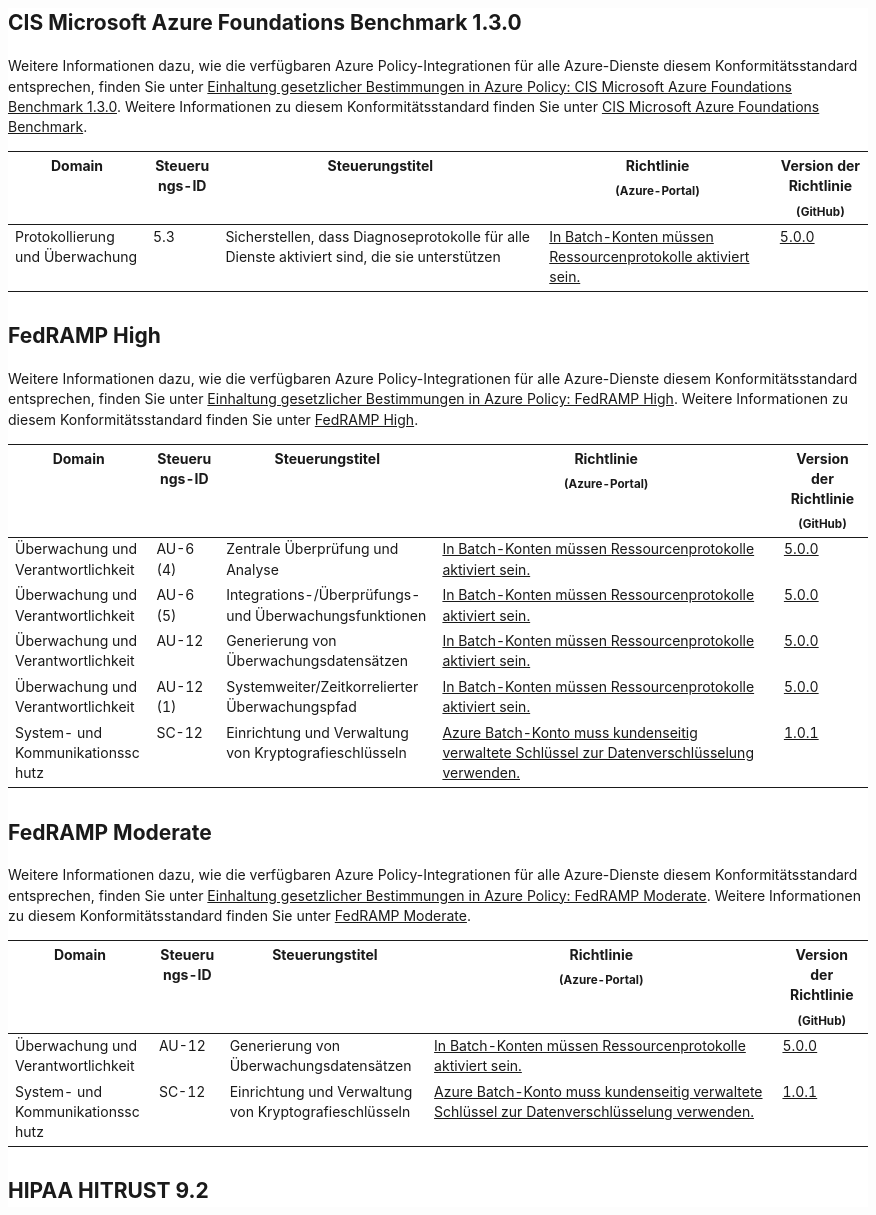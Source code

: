 ## <a name="cis-microsoft-azure-foundations-benchmark-130"></a>CIS Microsoft Azure Foundations Benchmark 1.3.0

Weitere Informationen dazu, wie die verfügbaren Azure Policy-Integrationen für alle Azure-Dienste diesem Konformitätsstandard entsprechen, finden Sie unter [Einhaltung gesetzlicher Bestimmungen in Azure Policy: CIS Microsoft Azure Foundations Benchmark 1.3.0](../../../../articles/governance/policy/samples/cis-azure-1-3-0.md).
Weitere Informationen zu diesem Konformitätsstandard finden Sie unter [CIS Microsoft Azure Foundations Benchmark](https://www.cisecurity.org/benchmark/azure/).

|Domain |Steuerungs-ID |Steuerungstitel |Richtlinie<br /><sub>(Azure-Portal)</sub> |Version der Richtlinie<br /><sub>(GitHub)</sub>  |
|---|---|---|---|---|
|Protokollierung und Überwachung |5.3 |Sicherstellen, dass Diagnoseprotokolle für alle Dienste aktiviert sind, die sie unterstützen |[In Batch-Konten müssen Ressourcenprotokolle aktiviert sein.](https://portal.azure.com/#blade/Microsoft_Azure_Policy/PolicyDetailBlade/definitionId/%2Fproviders%2FMicrosoft.Authorization%2FpolicyDefinitions%2F428256e6-1fac-4f48-a757-df34c2b3336d) |[5.0.0](https://github.com/Azure/azure-policy/blob/master/built-in-policies/policyDefinitions/Batch/Batch_AuditDiagnosticLog_Audit.json) |

## <a name="fedramp-high"></a>FedRAMP High

Weitere Informationen dazu, wie die verfügbaren Azure Policy-Integrationen für alle Azure-Dienste diesem Konformitätsstandard entsprechen, finden Sie unter [Einhaltung gesetzlicher Bestimmungen in Azure Policy: FedRAMP High](../../../../articles/governance/policy/samples/fedramp-high.md).
Weitere Informationen zu diesem Konformitätsstandard finden Sie unter [FedRAMP High](https://www.fedramp.gov/).

|Domain |Steuerungs-ID |Steuerungstitel |Richtlinie<br /><sub>(Azure-Portal)</sub> |Version der Richtlinie<br /><sub>(GitHub)</sub>  |
|---|---|---|---|---|
|Überwachung und Verantwortlichkeit |AU-6 (4) |Zentrale Überprüfung und Analyse |[In Batch-Konten müssen Ressourcenprotokolle aktiviert sein.](https://portal.azure.com/#blade/Microsoft_Azure_Policy/PolicyDetailBlade/definitionId/%2Fproviders%2FMicrosoft.Authorization%2FpolicyDefinitions%2F428256e6-1fac-4f48-a757-df34c2b3336d) |[5.0.0](https://github.com/Azure/azure-policy/blob/master/built-in-policies/policyDefinitions/Batch/Batch_AuditDiagnosticLog_Audit.json) |
|Überwachung und Verantwortlichkeit |AU-6 (5) |Integrations-/Überprüfungs- und Überwachungsfunktionen |[In Batch-Konten müssen Ressourcenprotokolle aktiviert sein.](https://portal.azure.com/#blade/Microsoft_Azure_Policy/PolicyDetailBlade/definitionId/%2Fproviders%2FMicrosoft.Authorization%2FpolicyDefinitions%2F428256e6-1fac-4f48-a757-df34c2b3336d) |[5.0.0](https://github.com/Azure/azure-policy/blob/master/built-in-policies/policyDefinitions/Batch/Batch_AuditDiagnosticLog_Audit.json) |
|Überwachung und Verantwortlichkeit |AU-12 |Generierung von Überwachungsdatensätzen |[In Batch-Konten müssen Ressourcenprotokolle aktiviert sein.](https://portal.azure.com/#blade/Microsoft_Azure_Policy/PolicyDetailBlade/definitionId/%2Fproviders%2FMicrosoft.Authorization%2FpolicyDefinitions%2F428256e6-1fac-4f48-a757-df34c2b3336d) |[5.0.0](https://github.com/Azure/azure-policy/blob/master/built-in-policies/policyDefinitions/Batch/Batch_AuditDiagnosticLog_Audit.json) |
|Überwachung und Verantwortlichkeit |AU-12 (1) |Systemweiter/Zeitkorrelierter Überwachungspfad |[In Batch-Konten müssen Ressourcenprotokolle aktiviert sein.](https://portal.azure.com/#blade/Microsoft_Azure_Policy/PolicyDetailBlade/definitionId/%2Fproviders%2FMicrosoft.Authorization%2FpolicyDefinitions%2F428256e6-1fac-4f48-a757-df34c2b3336d) |[5.0.0](https://github.com/Azure/azure-policy/blob/master/built-in-policies/policyDefinitions/Batch/Batch_AuditDiagnosticLog_Audit.json) |
|System- und Kommunikationsschutz |SC-12 |Einrichtung und Verwaltung von Kryptografieschlüsseln |[Azure Batch-Konto muss kundenseitig verwaltete Schlüssel zur Datenverschlüsselung verwenden.](https://portal.azure.com/#blade/Microsoft_Azure_Policy/PolicyDetailBlade/definitionId/%2Fproviders%2FMicrosoft.Authorization%2FpolicyDefinitions%2F99e9ccd8-3db9-4592-b0d1-14b1715a4d8a) |[1.0.1](https://github.com/Azure/azure-policy/blob/master/built-in-policies/policyDefinitions/Batch/Batch_CustomerManagedKey_Audit.json) |

## <a name="fedramp-moderate"></a>FedRAMP Moderate

Weitere Informationen dazu, wie die verfügbaren Azure Policy-Integrationen für alle Azure-Dienste diesem Konformitätsstandard entsprechen, finden Sie unter [Einhaltung gesetzlicher Bestimmungen in Azure Policy: FedRAMP Moderate](../../../../articles/governance/policy/samples/fedramp-moderate.md).
Weitere Informationen zu diesem Konformitätsstandard finden Sie unter [FedRAMP Moderate](https://www.fedramp.gov/).

|Domain |Steuerungs-ID |Steuerungstitel |Richtlinie<br /><sub>(Azure-Portal)</sub> |Version der Richtlinie<br /><sub>(GitHub)</sub>  |
|---|---|---|---|---|
|Überwachung und Verantwortlichkeit |AU-12 |Generierung von Überwachungsdatensätzen |[In Batch-Konten müssen Ressourcenprotokolle aktiviert sein.](https://portal.azure.com/#blade/Microsoft_Azure_Policy/PolicyDetailBlade/definitionId/%2Fproviders%2FMicrosoft.Authorization%2FpolicyDefinitions%2F428256e6-1fac-4f48-a757-df34c2b3336d) |[5.0.0](https://github.com/Azure/azure-policy/blob/master/built-in-policies/policyDefinitions/Batch/Batch_AuditDiagnosticLog_Audit.json) |
|System- und Kommunikationsschutz |SC-12 |Einrichtung und Verwaltung von Kryptografieschlüsseln |[Azure Batch-Konto muss kundenseitig verwaltete Schlüssel zur Datenverschlüsselung verwenden.](https://portal.azure.com/#blade/Microsoft_Azure_Policy/PolicyDetailBlade/definitionId/%2Fproviders%2FMicrosoft.Authorization%2FpolicyDefinitions%2F99e9ccd8-3db9-4592-b0d1-14b1715a4d8a) |[1.0.1](https://github.com/Azure/azure-policy/blob/master/built-in-policies/policyDefinitions/Batch/Batch_CustomerManagedKey_Audit.json) |

## <a name="hipaa-hitrust-92"></a>HIPAA HITRUST 9.2
